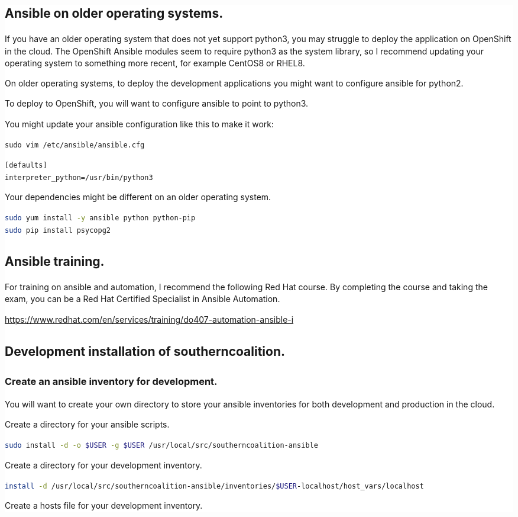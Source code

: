 ## Ansible on older operating systems.

If you have an older operating system that does not yet support python3, you may struggle to deploy the application on OpenShift in the cloud. The OpenShift Ansible modules seem to require python3 as the system library, so I recommend updating your operating system to something more recent, for example CentOS8 or RHEL8.

On older operating systems, to deploy the development applications you might want to configure ansible for python2.

To deploy to OpenShift, you will want to configure ansible to point to python3.

You might update your ansible configuration like this to make it work:

```
sudo vim /etc/ansible/ansible.cfg
```

```
[defaults]
interpreter_python=/usr/bin/python3
```

Your dependencies might be different on an older operating system.

```bash
sudo yum install -y ansible python python-pip
sudo pip install psycopg2
```

## Ansible training.

For training on ansible and automation, I recommend the following Red Hat course.
By completing the course and taking the exam, you can be a Red Hat Certified Specialist in Ansible Automation.

https://www.redhat.com/en/services/training/do407-automation-ansible-i

## Development installation of southerncoalition.

### Create an ansible inventory for development.

You will want to create your own directory to store your ansible inventories for both development and production in the cloud.

Create a directory for your ansible scripts.

```bash
sudo install -d -o $USER -g $USER /usr/local/src/southerncoalition-ansible
```

Create a directory for your development inventory.

```bash
install -d /usr/local/src/southerncoalition-ansible/inventories/$USER-localhost/host_vars/localhost
```

Create a hosts file for your development inventory.
